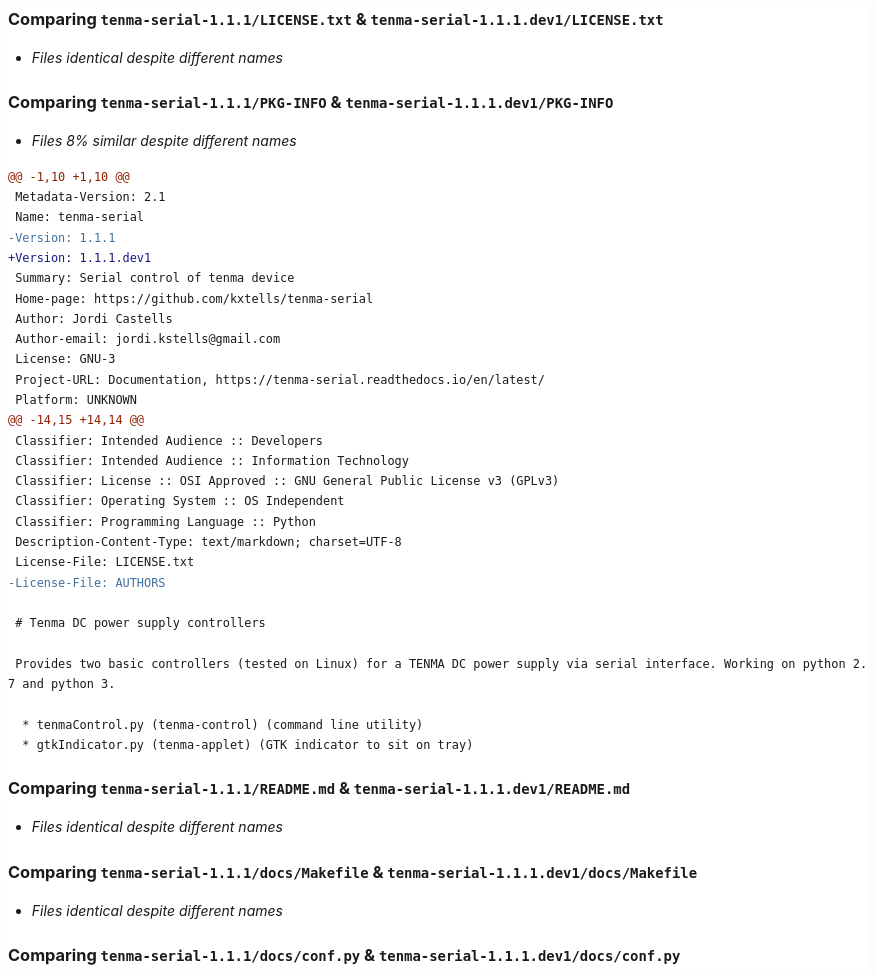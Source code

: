 ### Comparing `tenma-serial-1.1.1/LICENSE.txt` & `tenma-serial-1.1.1.dev1/LICENSE.txt`

 * *Files identical despite different names*

### Comparing `tenma-serial-1.1.1/PKG-INFO` & `tenma-serial-1.1.1.dev1/PKG-INFO`

 * *Files 8% similar despite different names*

```diff
@@ -1,10 +1,10 @@
 Metadata-Version: 2.1
 Name: tenma-serial
-Version: 1.1.1
+Version: 1.1.1.dev1
 Summary: Serial control of tenma device
 Home-page: https://github.com/kxtells/tenma-serial
 Author: Jordi Castells
 Author-email: jordi.kstells@gmail.com
 License: GNU-3
 Project-URL: Documentation, https://tenma-serial.readthedocs.io/en/latest/
 Platform: UNKNOWN
@@ -14,15 +14,14 @@
 Classifier: Intended Audience :: Developers
 Classifier: Intended Audience :: Information Technology
 Classifier: License :: OSI Approved :: GNU General Public License v3 (GPLv3)
 Classifier: Operating System :: OS Independent
 Classifier: Programming Language :: Python
 Description-Content-Type: text/markdown; charset=UTF-8
 License-File: LICENSE.txt
-License-File: AUTHORS
 
 # Tenma DC power supply controllers
 
 Provides two basic controllers (tested on Linux) for a TENMA DC power supply via serial interface. Working on python 2.7 and python 3.
 
  * tenmaControl.py (tenma-control) (command line utility)
  * gtkIndicator.py (tenma-applet) (GTK indicator to sit on tray)
```

### Comparing `tenma-serial-1.1.1/README.md` & `tenma-serial-1.1.1.dev1/README.md`

 * *Files identical despite different names*

### Comparing `tenma-serial-1.1.1/docs/Makefile` & `tenma-serial-1.1.1.dev1/docs/Makefile`

 * *Files identical despite different names*

### Comparing `tenma-serial-1.1.1/docs/conf.py` & `tenma-serial-1.1.1.dev1/docs/conf.py`
